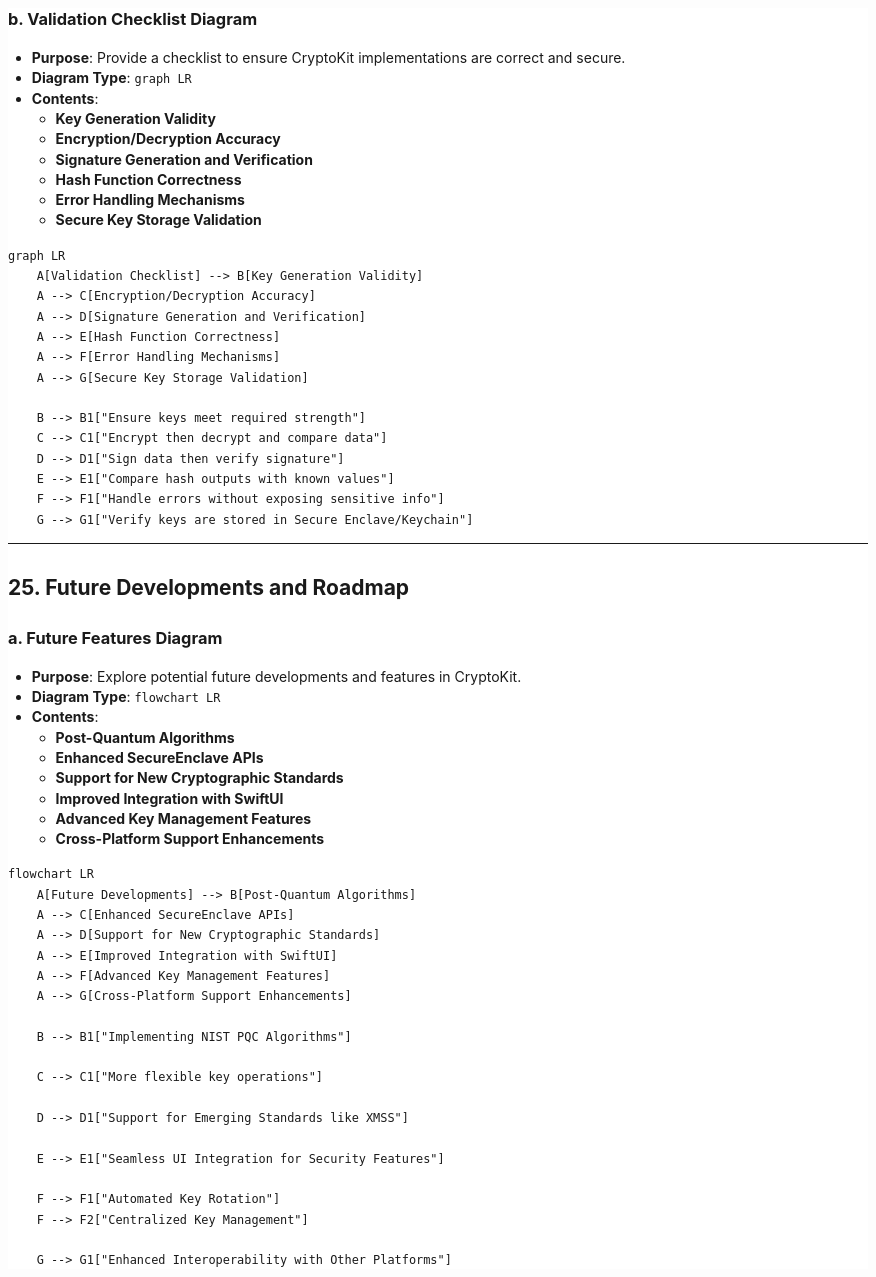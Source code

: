 ### **b. Validation Checklist Diagram**
- **Purpose**: Provide a checklist to ensure CryptoKit implementations are correct and secure.
- **Diagram Type**: `graph LR`
- **Contents**:
  - **Key Generation Validity**
  - **Encryption/Decryption Accuracy**
  - **Signature Generation and Verification**
  - **Hash Function Correctness**
  - **Error Handling Mechanisms**
  - **Secure Key Storage Validation**

```mermaid
graph LR
    A[Validation Checklist] --> B[Key Generation Validity]
    A --> C[Encryption/Decryption Accuracy]
    A --> D[Signature Generation and Verification]
    A --> E[Hash Function Correctness]
    A --> F[Error Handling Mechanisms]
    A --> G[Secure Key Storage Validation]
    
    B --> B1["Ensure keys meet required strength"]
    C --> C1["Encrypt then decrypt and compare data"]
    D --> D1["Sign data then verify signature"]
    E --> E1["Compare hash outputs with known values"]
    F --> F1["Handle errors without exposing sensitive info"]
    G --> G1["Verify keys are stored in Secure Enclave/Keychain"]
```

---

## **25. Future Developments and Roadmap**

### **a. Future Features Diagram**
- **Purpose**: Explore potential future developments and features in CryptoKit.
- **Diagram Type**: `flowchart LR`
- **Contents**:
  - **Post-Quantum Algorithms**
  - **Enhanced SecureEnclave APIs**
  - **Support for New Cryptographic Standards**
  - **Improved Integration with SwiftUI**
  - **Advanced Key Management Features**
  - **Cross-Platform Support Enhancements**

```mermaid
flowchart LR
    A[Future Developments] --> B[Post-Quantum Algorithms]
    A --> C[Enhanced SecureEnclave APIs]
    A --> D[Support for New Cryptographic Standards]
    A --> E[Improved Integration with SwiftUI]
    A --> F[Advanced Key Management Features]
    A --> G[Cross-Platform Support Enhancements]
    
    B --> B1["Implementing NIST PQC Algorithms"]
    
    C --> C1["More flexible key operations"]
    
    D --> D1["Support for Emerging Standards like XMSS"]
    
    E --> E1["Seamless UI Integration for Security Features"]
    
    F --> F1["Automated Key Rotation"]
    F --> F2["Centralized Key Management"]
    
    G --> G1["Enhanced Interoperability with Other Platforms"]
```